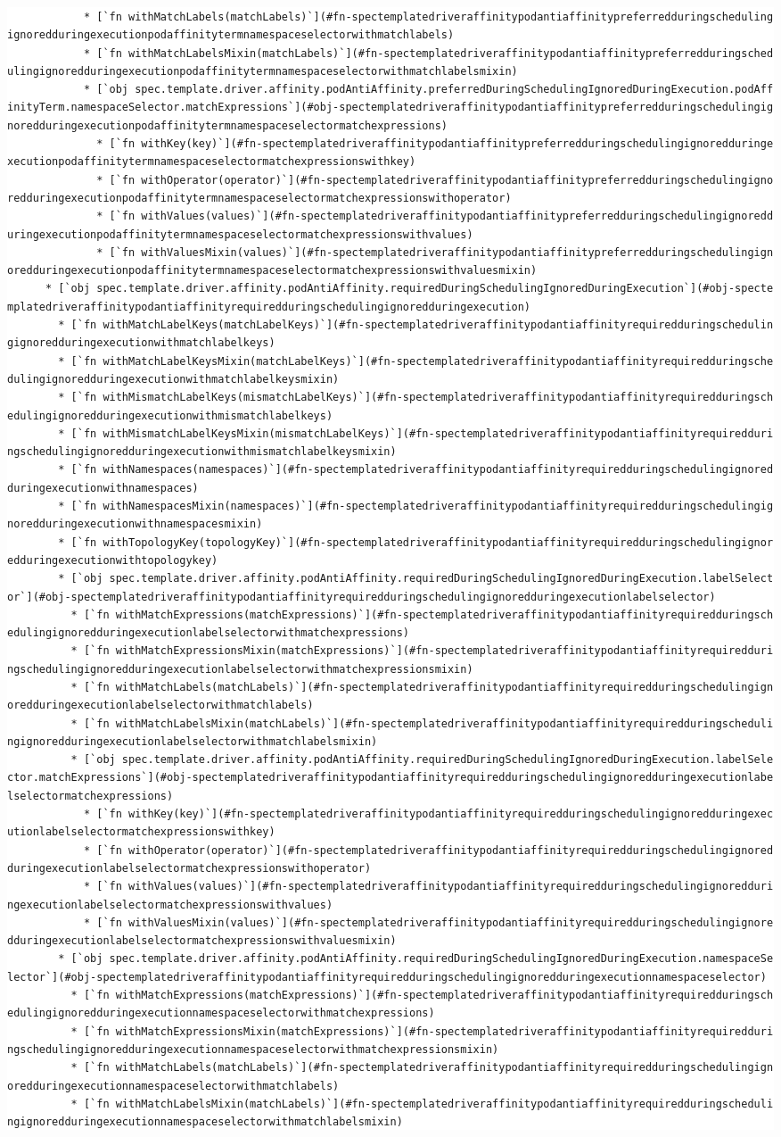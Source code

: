                 * [`fn withMatchLabels(matchLabels)`](#fn-spectemplatedriveraffinitypodantiaffinitypreferredduringschedulingignoredduringexecutionpodaffinitytermnamespaceselectorwithmatchlabels)
                * [`fn withMatchLabelsMixin(matchLabels)`](#fn-spectemplatedriveraffinitypodantiaffinitypreferredduringschedulingignoredduringexecutionpodaffinitytermnamespaceselectorwithmatchlabelsmixin)
                * [`obj spec.template.driver.affinity.podAntiAffinity.preferredDuringSchedulingIgnoredDuringExecution.podAffinityTerm.namespaceSelector.matchExpressions`](#obj-spectemplatedriveraffinitypodantiaffinitypreferredduringschedulingignoredduringexecutionpodaffinitytermnamespaceselectormatchexpressions)
                  * [`fn withKey(key)`](#fn-spectemplatedriveraffinitypodantiaffinitypreferredduringschedulingignoredduringexecutionpodaffinitytermnamespaceselectormatchexpressionswithkey)
                  * [`fn withOperator(operator)`](#fn-spectemplatedriveraffinitypodantiaffinitypreferredduringschedulingignoredduringexecutionpodaffinitytermnamespaceselectormatchexpressionswithoperator)
                  * [`fn withValues(values)`](#fn-spectemplatedriveraffinitypodantiaffinitypreferredduringschedulingignoredduringexecutionpodaffinitytermnamespaceselectormatchexpressionswithvalues)
                  * [`fn withValuesMixin(values)`](#fn-spectemplatedriveraffinitypodantiaffinitypreferredduringschedulingignoredduringexecutionpodaffinitytermnamespaceselectormatchexpressionswithvaluesmixin)
          * [`obj spec.template.driver.affinity.podAntiAffinity.requiredDuringSchedulingIgnoredDuringExecution`](#obj-spectemplatedriveraffinitypodantiaffinityrequiredduringschedulingignoredduringexecution)
            * [`fn withMatchLabelKeys(matchLabelKeys)`](#fn-spectemplatedriveraffinitypodantiaffinityrequiredduringschedulingignoredduringexecutionwithmatchlabelkeys)
            * [`fn withMatchLabelKeysMixin(matchLabelKeys)`](#fn-spectemplatedriveraffinitypodantiaffinityrequiredduringschedulingignoredduringexecutionwithmatchlabelkeysmixin)
            * [`fn withMismatchLabelKeys(mismatchLabelKeys)`](#fn-spectemplatedriveraffinitypodantiaffinityrequiredduringschedulingignoredduringexecutionwithmismatchlabelkeys)
            * [`fn withMismatchLabelKeysMixin(mismatchLabelKeys)`](#fn-spectemplatedriveraffinitypodantiaffinityrequiredduringschedulingignoredduringexecutionwithmismatchlabelkeysmixin)
            * [`fn withNamespaces(namespaces)`](#fn-spectemplatedriveraffinitypodantiaffinityrequiredduringschedulingignoredduringexecutionwithnamespaces)
            * [`fn withNamespacesMixin(namespaces)`](#fn-spectemplatedriveraffinitypodantiaffinityrequiredduringschedulingignoredduringexecutionwithnamespacesmixin)
            * [`fn withTopologyKey(topologyKey)`](#fn-spectemplatedriveraffinitypodantiaffinityrequiredduringschedulingignoredduringexecutionwithtopologykey)
            * [`obj spec.template.driver.affinity.podAntiAffinity.requiredDuringSchedulingIgnoredDuringExecution.labelSelector`](#obj-spectemplatedriveraffinitypodantiaffinityrequiredduringschedulingignoredduringexecutionlabelselector)
              * [`fn withMatchExpressions(matchExpressions)`](#fn-spectemplatedriveraffinitypodantiaffinityrequiredduringschedulingignoredduringexecutionlabelselectorwithmatchexpressions)
              * [`fn withMatchExpressionsMixin(matchExpressions)`](#fn-spectemplatedriveraffinitypodantiaffinityrequiredduringschedulingignoredduringexecutionlabelselectorwithmatchexpressionsmixin)
              * [`fn withMatchLabels(matchLabels)`](#fn-spectemplatedriveraffinitypodantiaffinityrequiredduringschedulingignoredduringexecutionlabelselectorwithmatchlabels)
              * [`fn withMatchLabelsMixin(matchLabels)`](#fn-spectemplatedriveraffinitypodantiaffinityrequiredduringschedulingignoredduringexecutionlabelselectorwithmatchlabelsmixin)
              * [`obj spec.template.driver.affinity.podAntiAffinity.requiredDuringSchedulingIgnoredDuringExecution.labelSelector.matchExpressions`](#obj-spectemplatedriveraffinitypodantiaffinityrequiredduringschedulingignoredduringexecutionlabelselectormatchexpressions)
                * [`fn withKey(key)`](#fn-spectemplatedriveraffinitypodantiaffinityrequiredduringschedulingignoredduringexecutionlabelselectormatchexpressionswithkey)
                * [`fn withOperator(operator)`](#fn-spectemplatedriveraffinitypodantiaffinityrequiredduringschedulingignoredduringexecutionlabelselectormatchexpressionswithoperator)
                * [`fn withValues(values)`](#fn-spectemplatedriveraffinitypodantiaffinityrequiredduringschedulingignoredduringexecutionlabelselectormatchexpressionswithvalues)
                * [`fn withValuesMixin(values)`](#fn-spectemplatedriveraffinitypodantiaffinityrequiredduringschedulingignoredduringexecutionlabelselectormatchexpressionswithvaluesmixin)
            * [`obj spec.template.driver.affinity.podAntiAffinity.requiredDuringSchedulingIgnoredDuringExecution.namespaceSelector`](#obj-spectemplatedriveraffinitypodantiaffinityrequiredduringschedulingignoredduringexecutionnamespaceselector)
              * [`fn withMatchExpressions(matchExpressions)`](#fn-spectemplatedriveraffinitypodantiaffinityrequiredduringschedulingignoredduringexecutionnamespaceselectorwithmatchexpressions)
              * [`fn withMatchExpressionsMixin(matchExpressions)`](#fn-spectemplatedriveraffinitypodantiaffinityrequiredduringschedulingignoredduringexecutionnamespaceselectorwithmatchexpressionsmixin)
              * [`fn withMatchLabels(matchLabels)`](#fn-spectemplatedriveraffinitypodantiaffinityrequiredduringschedulingignoredduringexecutionnamespaceselectorwithmatchlabels)
              * [`fn withMatchLabelsMixin(matchLabels)`](#fn-spectemplatedriveraffinitypodantiaffinityrequiredduringschedulingignoredduringexecutionnamespaceselectorwithmatchlabelsmixin)